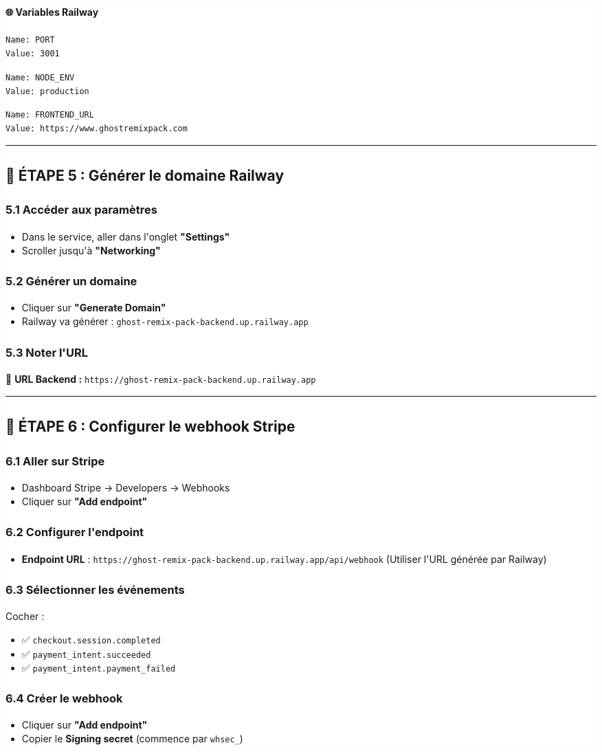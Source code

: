 #### 🌐 Variables Railway
```
Name: PORT
Value: 3001
```

```
Name: NODE_ENV
Value: production
```

```
Name: FRONTEND_URL
Value: https://www.ghostremixpack.com
```

---

## 🚀 ÉTAPE 5 : Générer le domaine Railway

### 5.1 Accéder aux paramètres
- Dans le service, aller dans l'onglet **"Settings"**
- Scroller jusqu'à **"Networking"**

### 5.2 Générer un domaine
- Cliquer sur **"Generate Domain"**
- Railway va générer : `ghost-remix-pack-backend.up.railway.app`

### 5.3 Noter l'URL
📝 **URL Backend :** `https://ghost-remix-pack-backend.up.railway.app`

---

## 🚀 ÉTAPE 6 : Configurer le webhook Stripe

### 6.1 Aller sur Stripe
- Dashboard Stripe → Developers → Webhooks
- Cliquer sur **"Add endpoint"**

### 6.2 Configurer l'endpoint
- **Endpoint URL** : `https://ghost-remix-pack-backend.up.railway.app/api/webhook`
  (Utiliser l'URL générée par Railway)

### 6.3 Sélectionner les événements
Cocher :
- ✅ `checkout.session.completed`
- ✅ `payment_intent.succeeded`
- ✅ `payment_intent.payment_failed`

### 6.4 Créer le webhook
- Cliquer sur **"Add endpoint"**
- Copier le **Signing secret** (commence par `whsec_`)
